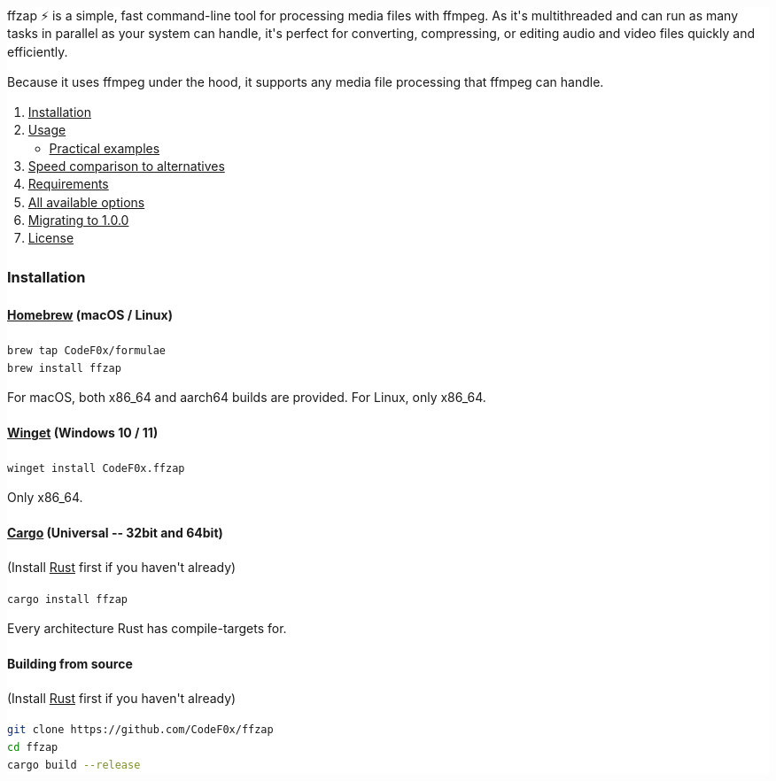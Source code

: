 ffzap ⚡ is a simple, fast command-line tool for processing media files with ffmpeg. As it's multithreaded and can run as
many tasks in parallel as your system can handle, it's perfect for converting, compressing, or editing audio and video
files quickly and efficiently.

Because it uses ffmpeg under the hood, it supports any media file processing that ffmpeg can handle.

1. [Installation](#installation)
2. [Usage](#usage)
   - [Practical examples](#more-practical-examples)
3. [Speed comparison to alternatives](#speed-comparison-to-commonly-used-alternatives-based-on-github-stars)
4. [Requirements](#requirements)
5. [All available options](#available-options)
6. [Migrating to 1.0.0](#migrating-to-100)
7. [License](#license)

### Installation

#### [Homebrew](https://brew.sh) (macOS / Linux)

```bash
brew tap CodeF0x/formulae
brew install ffzap
```

For macOS, both x86_64 and aarch64 builds are provided. For Linux, only x86_64.

#### [Winget](https://github.com/microsoft/winget-cli) (Windows 10 / 11)

```bash
winget install CodeF0x.ffzap
```

Only x86_64.

#### [Cargo](https://doc.rust-lang.org/cargo/) (Universal -- 32bit and 64bit)

(Install [Rust](https://www.rust-lang.org/tools/install) first if you haven't already)

```bash
cargo install ffzap
```

Every architecture Rust has compile-targets for.

#### Building from source

(Install [Rust](https://www.rust-lang.org/tools/install) first if you haven't already)

```bash
git clone https://github.com/CodeF0x/ffzap
cd ffzap
cargo build --release
```
